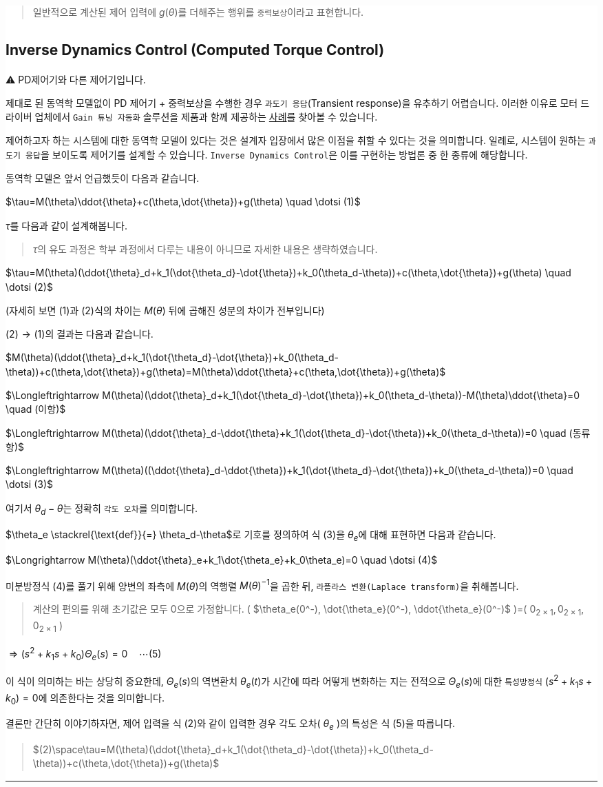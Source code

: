 > 일반적으로 계산된 제어 입력에 $g(\theta)$를 더해주는 행위를 `중력보상`이라고 표현합니다.

## Inverse Dynamics Control (Computed Torque Control)
:warning: PD제어기와 다른 제어기입니다.

제대로 된 동역학 모델없이 PD 제어기 + 중력보상을 수행한 경우 `과도기 응답`(Transient response)을 유추하기 어렵습니다. 이러한 이유로 모터 드라이버 업체에서 `Gain 튜닝 자동화` 솔루션을 제품과 함께 제공하는 [사례](https://www.elmomc.com/capabilities/servo-technology/servo-tools/advanced-wizard-tuning/)를 찾아볼 수 있습니다.

제어하고자 하는 시스템에 대한 동역학 모델이 있다는 것은 설계자 입장에서 많은 이점을 취할 수 있다는 것을 의미합니다. 일례로, 시스템이 원하는 `과도기 응답`을 보이도록 제어기를 설계할 수 있습니다. `Inverse Dynamics Control`은 이를 구현하는 방법론 중 한 종류에 해당합니다.


동역학 모델은 앞서 언급했듯이 다음과 같습니다.

$\tau=M(\theta)\ddot{\theta}+c(\theta,\dot{\theta})+g(\theta) \quad \dotsi (1)$

$\tau$를 다음과 같이 설계해봅니다.
> $\tau$의 유도 과정은 학부 과정에서 다루는 내용이 아니므로 자세한 내용은 생략하였습니다.

$\tau=M(\theta)(\ddot{\theta}_d+k_1(\dot{\theta_d}-\dot{\theta})+k_0(\theta_d-\theta))+c(\theta,\dot{\theta})+g(\theta) \quad \dotsi (2)$

(자세히 보면 $(1)$과 $(2)$식의 차이는 $M(\theta)$ 뒤에 곱해진 성분의 차이가 전부입니다)

$(2) \rightarrow (1)$의 결과는 다음과 같습니다.

$M(\theta)(\ddot{\theta}_d+k_1(\dot{\theta_d}-\dot{\theta})+k_0(\theta_d-\theta))+c(\theta,\dot{\theta})+g(\theta)=M(\theta)\ddot{\theta}+c(\theta,\dot{\theta})+g(\theta)$

$\Longleftrightarrow M(\theta)(\ddot{\theta}_d+k_1(\dot{\theta_d}-\dot{\theta})+k_0(\theta_d-\theta))-M(\theta)\ddot{\theta}=0 \quad (이항)$

$\Longleftrightarrow M(\theta)(\ddot{\theta}_d-\ddot{\theta}+k_1(\dot{\theta_d}-\dot{\theta})+k_0(\theta_d-\theta))=0 \quad (동류항)$

$\Longleftrightarrow M(\theta)((\ddot{\theta}_d-\ddot{\theta})+k_1(\dot{\theta_d}-\dot{\theta})+k_0(\theta_d-\theta))=0 \quad \dotsi (3)$

여기서 $\theta_d-\theta$는 정확히 `각도 오차`를 의미합니다.

$\theta_e \stackrel{\text{def}}{=} \theta_d-\theta$로 기호를 정의하여 식 $(3)$을 $\theta_e$에 대해 표현하면 다음과 같습니다.

$\Longrightarrow M(\theta)(\ddot{\theta}_e+k_1\dot{\theta_e}+k_0\theta_e)=0 \quad \dotsi (4)$

미분방정식 $(4)$를 풀기 위해 양변의 좌측에 $M(\theta)$의 역행렬 $M(\theta)^{-1}$을 곱한 뒤, `라플라스 변환(Laplace transform)`을 취해봅니다.
> 계산의 편의를 위해 초기값은 모두 0으로 가정합니다. ( $\theta_e(0^-), \dot{\theta_e}(0^-), \ddot{\theta_e}(0^-)$ )=( ${0_{2\times1},0_{2\times1},0_{2\times1}}$ )

$\Longrightarrow (s^2+k_1s+k_0)\Theta_e(s)=0 \quad \dotsi (5)$

이 식이 의미하는 바는 상당히 중요한데, $\Theta_e(s)$의 역변환치 $\theta_e(t)$가 시간에 따라 어떻게 변화하는 지는 전적으로 $\Theta_e(s)$에 대한 `특성방정식` $(s^2+k_1s+k_0)=0$에 의존한다는 것을 의미합니다.

결론만 간단히 이야기하자면, 제어 입력을 식 $(2)$와 같이 입력한 경우 각도 오차( $\theta_e$ )의 특성은 식 $(5)$을 따릅니다.

> $(2)\space\tau=M(\theta)(\ddot{\theta}_d+k_1(\dot{\theta_d}-\dot{\theta})+k_0(\theta_d-\theta))+c(\theta,\dot{\theta})+g(\theta)$

---